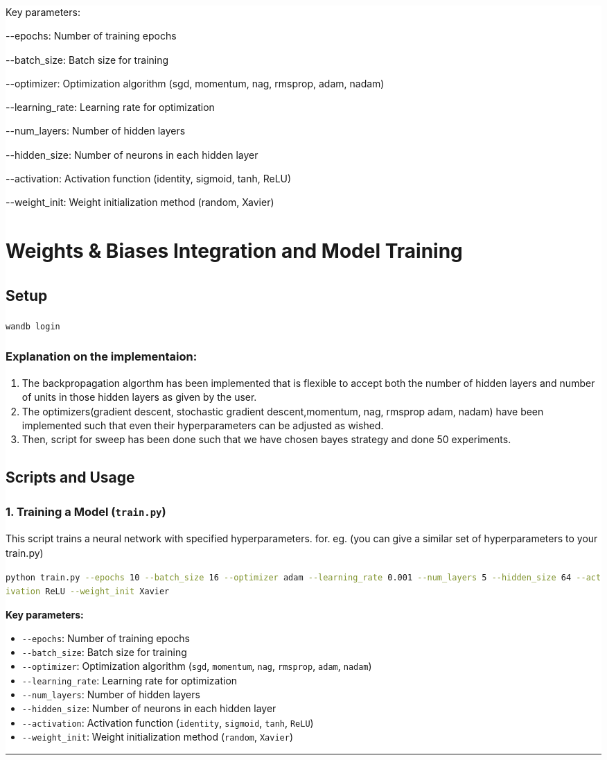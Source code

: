 Key parameters:

--epochs: Number of training epochs

--batch_size: Batch size for training

--optimizer: Optimization algorithm (sgd, momentum, nag, rmsprop, adam, nadam)

--learning_rate: Learning rate for optimization

--num_layers: Number of hidden layers

--hidden_size: Number of neurons in each hidden layer

--activation: Activation function (identity, sigmoid, tanh, ReLU)

--weight_init: Weight initialization method (random, Xavier)

# Weights & Biases Integration and Model Training

## Setup
```bash
wandb login
```

### Explanation on the implementaion:
1. The backpropagation algorthm has been implemented that is flexible to accept both the number of hidden layers and number of units in those hidden layers as given by the user.
2. The optimizers(gradient descent, stochastic gradient descent,momentum, nag, rmsprop adam, nadam) have been implemented such that even their hyperparameters can be adjusted as wished.
3. Then, script for sweep has been done such that we have chosen bayes strategy and done 50 experiments.
## Scripts and Usage

### 1. Training a Model (`train.py`)
This script trains a neural network with specified hyperparameters.
for. eg. (you can give a similar set of hyperparameters to your train.py)
```bash
python train.py --epochs 10 --batch_size 16 --optimizer adam --learning_rate 0.001 --num_layers 5 --hidden_size 64 --activation ReLU --weight_init Xavier
```

**Key parameters:**
- `--epochs`: Number of training epochs
- `--batch_size`: Batch size for training
- `--optimizer`: Optimization algorithm (`sgd`, `momentum`, `nag`, `rmsprop`, `adam`, `nadam`)
- `--learning_rate`: Learning rate for optimization
- `--num_layers`: Number of hidden layers
- `--hidden_size`: Number of neurons in each hidden layer
- `--activation`: Activation function (`identity`, `sigmoid`, `tanh`, `ReLU`)
- `--weight_init`: Weight initialization method (`random`, `Xavier`)

---
